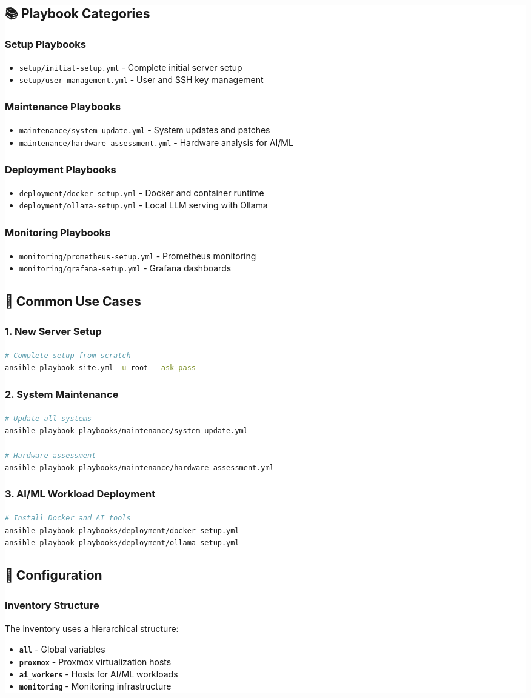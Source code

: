 ## 📚 Playbook Categories

### Setup Playbooks
- `setup/initial-setup.yml` - Complete initial server setup
- `setup/user-management.yml` - User and SSH key management

### Maintenance Playbooks  
- `maintenance/system-update.yml` - System updates and patches
- `maintenance/hardware-assessment.yml` - Hardware analysis for AI/ML

### Deployment Playbooks
- `deployment/docker-setup.yml` - Docker and container runtime
- `deployment/ollama-setup.yml` - Local LLM serving with Ollama

### Monitoring Playbooks
- `monitoring/prometheus-setup.yml` - Prometheus monitoring
- `monitoring/grafana-setup.yml` - Grafana dashboards

## 🎯 Common Use Cases

### 1. New Server Setup
```bash
# Complete setup from scratch
ansible-playbook site.yml -u root --ask-pass
```

### 2. System Maintenance
```bash
# Update all systems
ansible-playbook playbooks/maintenance/system-update.yml

# Hardware assessment
ansible-playbook playbooks/maintenance/hardware-assessment.yml
```

### 3. AI/ML Workload Deployment
```bash
# Install Docker and AI tools
ansible-playbook playbooks/deployment/docker-setup.yml
ansible-playbook playbooks/deployment/ollama-setup.yml
```

## 🔧 Configuration

### Inventory Structure

The inventory uses a hierarchical structure:

- **`all`** - Global variables
- **`proxmox`** - Proxmox virtualization hosts
- **`ai_workers`** - Hosts for AI/ML workloads
- **`monitoring`** - Monitoring infrastructure
